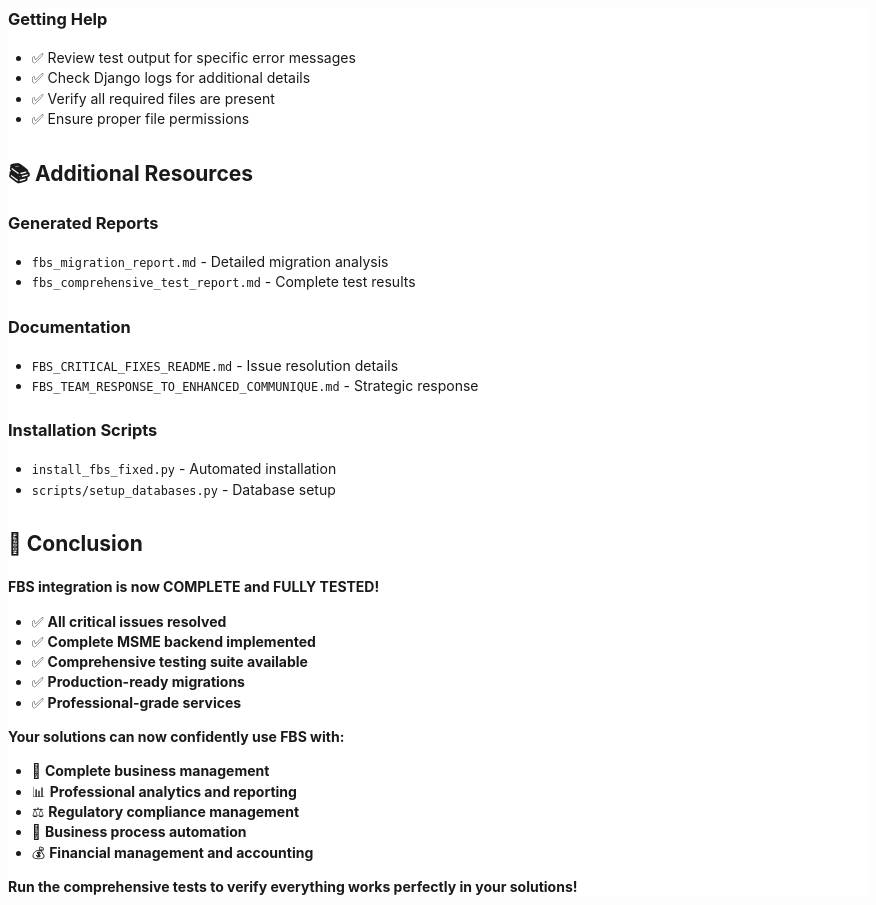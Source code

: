 ### **Getting Help**
- ✅ Review test output for specific error messages
- ✅ Check Django logs for additional details
- ✅ Verify all required files are present
- ✅ Ensure proper file permissions

## 📚 Additional Resources

### **Generated Reports**
- `fbs_migration_report.md` - Detailed migration analysis
- `fbs_comprehensive_test_report.md` - Complete test results

### **Documentation**
- `FBS_CRITICAL_FIXES_README.md` - Issue resolution details
- `FBS_TEAM_RESPONSE_TO_ENHANCED_COMMUNIQUE.md` - Strategic response

### **Installation Scripts**
- `install_fbs_fixed.py` - Automated installation
- `scripts/setup_databases.py` - Database setup

## 🎉 Conclusion

**FBS integration is now COMPLETE and FULLY TESTED!**

- ✅ **All critical issues resolved**
- ✅ **Complete MSME backend implemented**
- ✅ **Comprehensive testing suite available**
- ✅ **Production-ready migrations**
- ✅ **Professional-grade services**

**Your solutions can now confidently use FBS with:**
- 🏢 **Complete business management**
- 📊 **Professional analytics and reporting**
- ⚖️ **Regulatory compliance management**
- 🔄 **Business process automation**
- 💰 **Financial management and accounting**

**Run the comprehensive tests to verify everything works perfectly in your solutions!**
